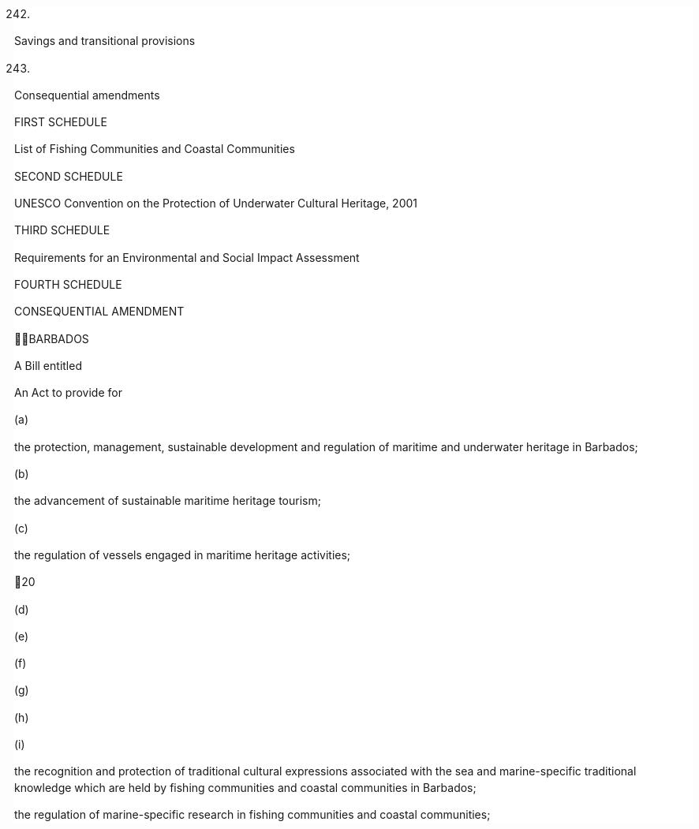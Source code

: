 242.

Savings and transitional provisions

243.

Consequential amendments

FIRST SCHEDULE

List of Fishing Communities and Coastal Communities

SECOND SCHEDULE

UNESCO Convention on the Protection of Underwater Cultural Heritage, 2001

THIRD SCHEDULE

Requirements for an Environmental and Social Impact Assessment

FOURTH SCHEDULE

CONSEQUENTIAL AMENDMENT

BARBADOS

A Bill entitled

An Act to provide for

(a)

the protection, management, sustainable development and regulation
of maritime and underwater heritage in Barbados;

(b)

the advancement of sustainable maritime heritage tourism;

(c)

the regulation of vessels engaged in maritime heritage activities;

20

(d)

(e)

(f)

(g)

(h)

(i)

the  recognition  and  protection  of  traditional  cultural  expressions
associated  with  the  sea  and  marine-specific  traditional  knowledge
which  are  held  by  fishing  communities  and  coastal  communities  in
Barbados;

the regulation of marine-specific research in fishing communities and
coastal communities;
